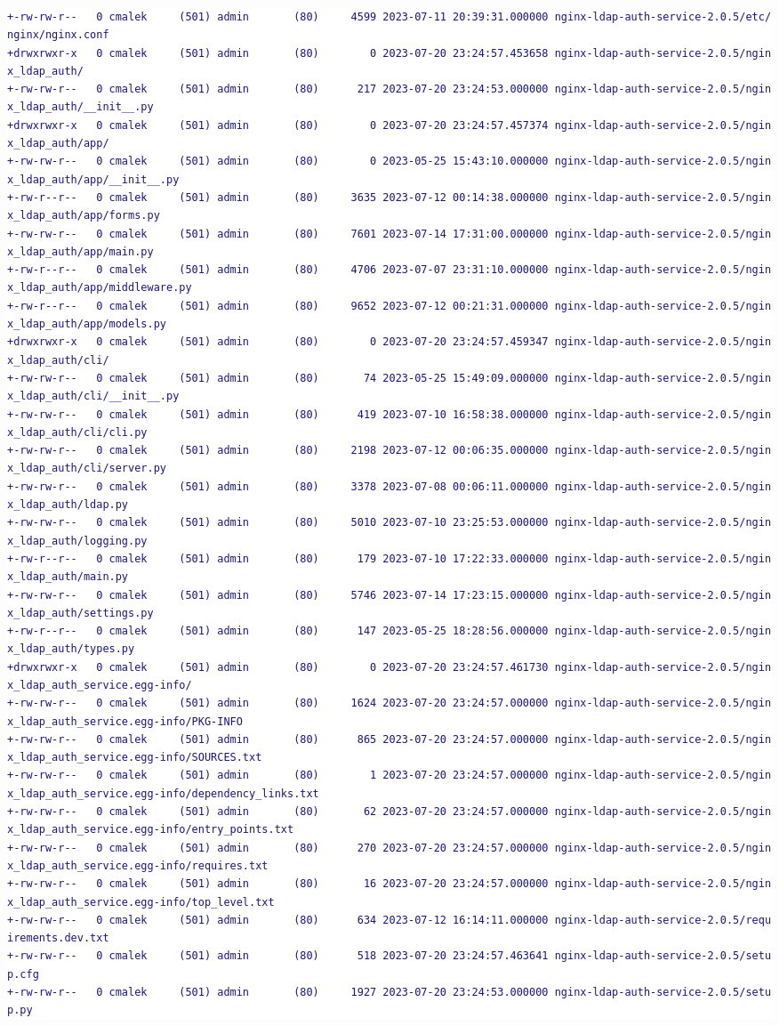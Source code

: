 ```diff
+-rw-rw-r--   0 cmalek     (501) admin       (80)     4599 2023-07-11 20:39:31.000000 nginx-ldap-auth-service-2.0.5/etc/nginx/nginx.conf
+drwxrwxr-x   0 cmalek     (501) admin       (80)        0 2023-07-20 23:24:57.453658 nginx-ldap-auth-service-2.0.5/nginx_ldap_auth/
+-rw-rw-r--   0 cmalek     (501) admin       (80)      217 2023-07-20 23:24:53.000000 nginx-ldap-auth-service-2.0.5/nginx_ldap_auth/__init__.py
+drwxrwxr-x   0 cmalek     (501) admin       (80)        0 2023-07-20 23:24:57.457374 nginx-ldap-auth-service-2.0.5/nginx_ldap_auth/app/
+-rw-rw-r--   0 cmalek     (501) admin       (80)        0 2023-05-25 15:43:10.000000 nginx-ldap-auth-service-2.0.5/nginx_ldap_auth/app/__init__.py
+-rw-r--r--   0 cmalek     (501) admin       (80)     3635 2023-07-12 00:14:38.000000 nginx-ldap-auth-service-2.0.5/nginx_ldap_auth/app/forms.py
+-rw-rw-r--   0 cmalek     (501) admin       (80)     7601 2023-07-14 17:31:00.000000 nginx-ldap-auth-service-2.0.5/nginx_ldap_auth/app/main.py
+-rw-r--r--   0 cmalek     (501) admin       (80)     4706 2023-07-07 23:31:10.000000 nginx-ldap-auth-service-2.0.5/nginx_ldap_auth/app/middleware.py
+-rw-r--r--   0 cmalek     (501) admin       (80)     9652 2023-07-12 00:21:31.000000 nginx-ldap-auth-service-2.0.5/nginx_ldap_auth/app/models.py
+drwxrwxr-x   0 cmalek     (501) admin       (80)        0 2023-07-20 23:24:57.459347 nginx-ldap-auth-service-2.0.5/nginx_ldap_auth/cli/
+-rw-rw-r--   0 cmalek     (501) admin       (80)       74 2023-05-25 15:49:09.000000 nginx-ldap-auth-service-2.0.5/nginx_ldap_auth/cli/__init__.py
+-rw-rw-r--   0 cmalek     (501) admin       (80)      419 2023-07-10 16:58:38.000000 nginx-ldap-auth-service-2.0.5/nginx_ldap_auth/cli/cli.py
+-rw-rw-r--   0 cmalek     (501) admin       (80)     2198 2023-07-12 00:06:35.000000 nginx-ldap-auth-service-2.0.5/nginx_ldap_auth/cli/server.py
+-rw-rw-r--   0 cmalek     (501) admin       (80)     3378 2023-07-08 00:06:11.000000 nginx-ldap-auth-service-2.0.5/nginx_ldap_auth/ldap.py
+-rw-rw-r--   0 cmalek     (501) admin       (80)     5010 2023-07-10 23:25:53.000000 nginx-ldap-auth-service-2.0.5/nginx_ldap_auth/logging.py
+-rw-r--r--   0 cmalek     (501) admin       (80)      179 2023-07-10 17:22:33.000000 nginx-ldap-auth-service-2.0.5/nginx_ldap_auth/main.py
+-rw-rw-r--   0 cmalek     (501) admin       (80)     5746 2023-07-14 17:23:15.000000 nginx-ldap-auth-service-2.0.5/nginx_ldap_auth/settings.py
+-rw-r--r--   0 cmalek     (501) admin       (80)      147 2023-05-25 18:28:56.000000 nginx-ldap-auth-service-2.0.5/nginx_ldap_auth/types.py
+drwxrwxr-x   0 cmalek     (501) admin       (80)        0 2023-07-20 23:24:57.461730 nginx-ldap-auth-service-2.0.5/nginx_ldap_auth_service.egg-info/
+-rw-rw-r--   0 cmalek     (501) admin       (80)     1624 2023-07-20 23:24:57.000000 nginx-ldap-auth-service-2.0.5/nginx_ldap_auth_service.egg-info/PKG-INFO
+-rw-rw-r--   0 cmalek     (501) admin       (80)      865 2023-07-20 23:24:57.000000 nginx-ldap-auth-service-2.0.5/nginx_ldap_auth_service.egg-info/SOURCES.txt
+-rw-rw-r--   0 cmalek     (501) admin       (80)        1 2023-07-20 23:24:57.000000 nginx-ldap-auth-service-2.0.5/nginx_ldap_auth_service.egg-info/dependency_links.txt
+-rw-rw-r--   0 cmalek     (501) admin       (80)       62 2023-07-20 23:24:57.000000 nginx-ldap-auth-service-2.0.5/nginx_ldap_auth_service.egg-info/entry_points.txt
+-rw-rw-r--   0 cmalek     (501) admin       (80)      270 2023-07-20 23:24:57.000000 nginx-ldap-auth-service-2.0.5/nginx_ldap_auth_service.egg-info/requires.txt
+-rw-rw-r--   0 cmalek     (501) admin       (80)       16 2023-07-20 23:24:57.000000 nginx-ldap-auth-service-2.0.5/nginx_ldap_auth_service.egg-info/top_level.txt
+-rw-rw-r--   0 cmalek     (501) admin       (80)      634 2023-07-12 16:14:11.000000 nginx-ldap-auth-service-2.0.5/requirements.dev.txt
+-rw-rw-r--   0 cmalek     (501) admin       (80)      518 2023-07-20 23:24:57.463641 nginx-ldap-auth-service-2.0.5/setup.cfg
+-rw-rw-r--   0 cmalek     (501) admin       (80)     1927 2023-07-20 23:24:53.000000 nginx-ldap-auth-service-2.0.5/setup.py
```
